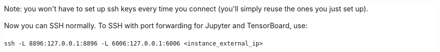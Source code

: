 Note: you won't have to set up ssh keys every time you connect (you'll simply reuse the ones you just set up).

Now you can SSH normally. To SSH with port forwarding for Jupyter and TensorBoard, use:
```
ssh -L 8896:127.0.0.1:8896 -L 6006:127.0.0.1:6006 <instance_external_ip>
```
